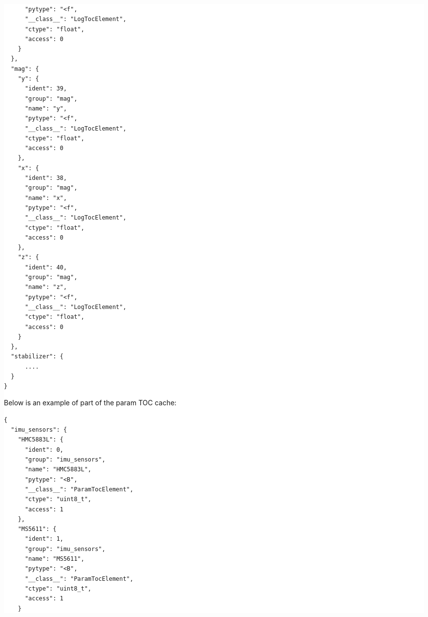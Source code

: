 ``` {.json}
      "pytype": "<f", 
      "__class__": "LogTocElement", 
      "ctype": "float", 
      "access": 0
    }
  }, 
  "mag": {
    "y": {
      "ident": 39, 
      "group": "mag", 
      "name": "y", 
      "pytype": "<f", 
      "__class__": "LogTocElement", 
      "ctype": "float", 
      "access": 0
    }, 
    "x": {
      "ident": 38, 
      "group": "mag", 
      "name": "x", 
      "pytype": "<f", 
      "__class__": "LogTocElement", 
      "ctype": "float", 
      "access": 0
    }, 
    "z": {
      "ident": 40, 
      "group": "mag", 
      "name": "z", 
      "pytype": "<f", 
      "__class__": "LogTocElement", 
      "ctype": "float", 
      "access": 0
    }
  }, 
  "stabilizer": {
      ....    
  }
}
```

Below is an example of part of the param TOC cache:

``` {.json}
{
  "imu_sensors": {
    "HMC5883L": {
      "ident": 0, 
      "group": "imu_sensors", 
      "name": "HMC5883L", 
      "pytype": "<B", 
      "__class__": "ParamTocElement", 
      "ctype": "uint8_t", 
      "access": 1
    }, 
    "MS5611": {
      "ident": 1, 
      "group": "imu_sensors", 
      "name": "MS5611", 
      "pytype": "<B", 
      "__class__": "ParamTocElement", 
      "ctype": "uint8_t", 
      "access": 1
    }
```